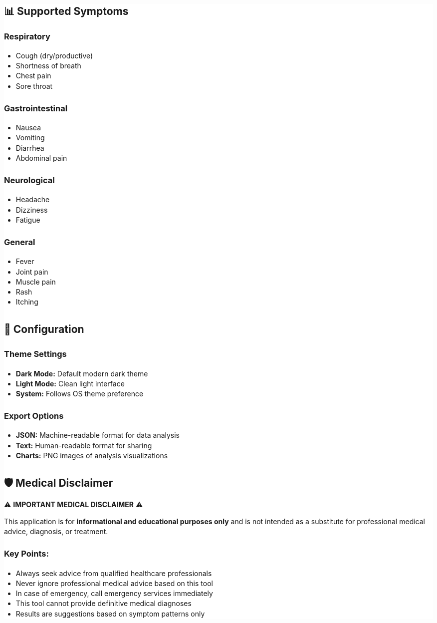 ## 📊 Supported Symptoms

### Respiratory
- Cough (dry/productive)
- Shortness of breath
- Chest pain
- Sore throat

### Gastrointestinal
- Nausea
- Vomiting
- Diarrhea
- Abdominal pain

### Neurological
- Headache
- Dizziness
- Fatigue

### General
- Fever
- Joint pain
- Muscle pain
- Rash
- Itching

## 🔧 Configuration

### Theme Settings
- **Dark Mode:** Default modern dark theme
- **Light Mode:** Clean light interface
- **System:** Follows OS theme preference

### Export Options
- **JSON:** Machine-readable format for data analysis
- **Text:** Human-readable format for sharing
- **Charts:** PNG images of analysis visualizations

## 🛡️ Medical Disclaimer

⚠️ **IMPORTANT MEDICAL DISCLAIMER** ⚠️

This application is for **informational and educational purposes only** and is not intended as a substitute for professional medical advice, diagnosis, or treatment. 

### Key Points:
- Always seek advice from qualified healthcare professionals
- Never ignore professional medical advice based on this tool
- In case of emergency, call emergency services immediately
- This tool cannot provide definitive medical diagnoses
- Results are suggestions based on symptom patterns only

